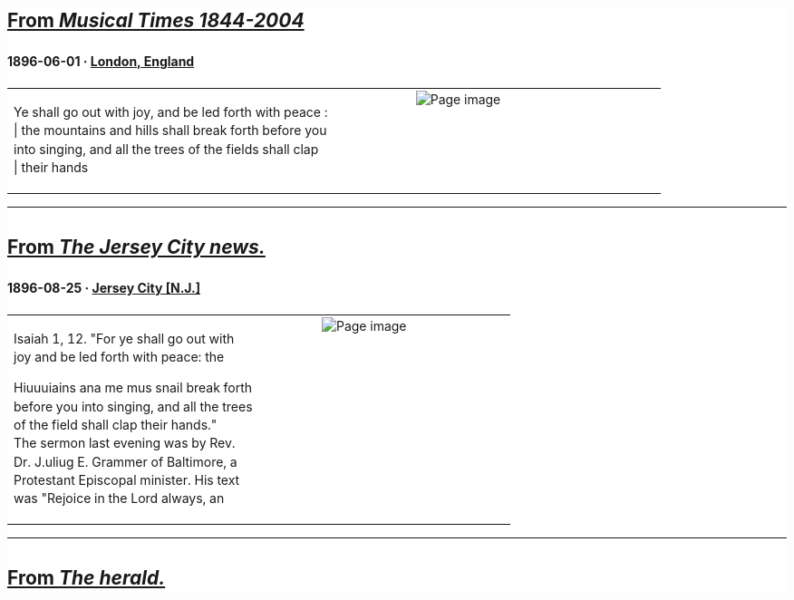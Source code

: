 
## [From _Musical Times 1844-2004_](https://archive.org/details/sim_musical-times_1896-06-01_37_640/page/n37/mode/1up?view=theater)

#### 1896-06-01 &middot; [London, England](http://dbpedia.org/resource/London)

<table style="width: 100%;"><tr><td style="width: 50%">

  
  
Ye shall go out with joy, and be led forth with peace :  
| the mountains and hills shall break forth before you  
into singing, and all the trees of the fields shall clap  
| their hands
</td><td style="width: 50%; max-height: 75%; margin: auto; display: block;">
<img alt="Page image" src="https://iiif.archive.org/image/iiif/2/sim_musical-times_1896-06-01_37_640%2Fsim_musical-times_1896-06-01_37_640_jp2.zip%2Fsim_musical-times_1896-06-01_37_640_jp2%2Fsim_musical-times_1896-06-01_37_640_0037.jp2/pct:51.101141924959215,38.744703389830505,40.94616639477977,5.164194915254237/600,/0/default.jpg"/>
</td>
</tr></table>

---

## [From _The Jersey City news._](https://www.loc.gov/resource/sn87068097/1896-08-25/ed-1/?sp=2)

#### 1896-08-25 &middot; [Jersey City [N.J.]](http://dbpedia.org/resource/Jersey_City%2C_New_Jersey)

<table style="width: 100%;"><tr><td style="width: 50%">

  
Isaiah 1, 12. &quot;For ye shall go out with  
joy and be led forth with peace: the  
  
Hiuuuiains ana me mus snail break forth  
before you into singing, and all the trees  
of the field shall clap their hands.&quot;  
The sermon last evening was by Rev.  
Dr. J.uliug E. Grammer of Baltimore, a  
Protestant Episcopal minister. His text  
was &quot;Rejoice in the Lord always, an
</td><td style="width: 50%; max-height: 75%; margin: auto; display: block;">
<img alt="Page image" src="https://tile.loc.gov/image-services/iiif/service:ndnp:njr:batch_njr_horseradish_ver02:data:sn87068097:0038334024A:1896082501:0200/pct:38.16940847042352,30.97097392073081,11.22243612180609,3.5398556063061735/!600,600/0/default.jpg"/>
</td>
</tr></table>

---

## [From _The herald._](https://www.loc.gov/resource/sn85042461/1897-01-10/ed-1/?sp=6)

